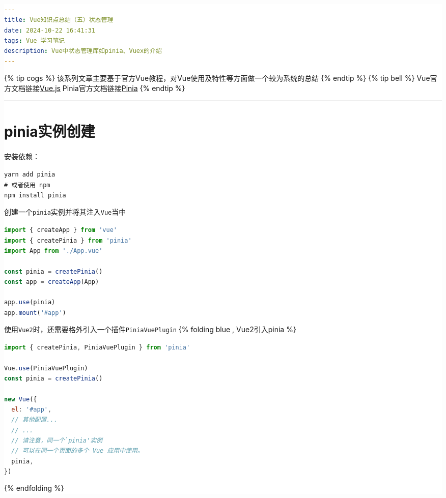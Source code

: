 ```yaml
---
title: Vue知识点总结（五）状态管理
date: 2024-10-22 16:41:31
tags: Vue 学习笔记
description: Vue中状态管理库如pinia、Vuex的介绍
---
```


{% tip cogs %}
该系列文章主要基于官方Vue教程，对Vue使用及特性等方面做一个较为系统的总结
{% endtip %}
{% tip bell %}
Vue官方文档链接[Vue.js](https://cn.vuejs.org/guide/introduction)
Pinia官方文档链接[Pinia](https://pinia.vuejs.org/zh/getting-started.html)
{% endtip %}

-----------------------

# pinia实例创建
安装依赖：
```js
yarn add pinia
# 或者使用 npm
npm install pinia
```

创建一个`pinia`实例并将其注入`Vue`当中
```js
import { createApp } from 'vue'
import { createPinia } from 'pinia'
import App from './App.vue'

const pinia = createPinia()
const app = createApp(App)

app.use(pinia)
app.mount('#app')
```

使用`Vue2`时，还需要格外引入一个插件`PiniaVuePlugin`
{% folding blue , Vue2引入pinia %}
```js
import { createPinia, PiniaVuePlugin } from 'pinia'

Vue.use(PiniaVuePlugin)
const pinia = createPinia()

new Vue({
  el: '#app',
  // 其他配置...
  // ...
  // 请注意，同一个`pinia'实例
  // 可以在同一个页面的多个 Vue 应用中使用。
  pinia,
})
```
{% endfolding %}
